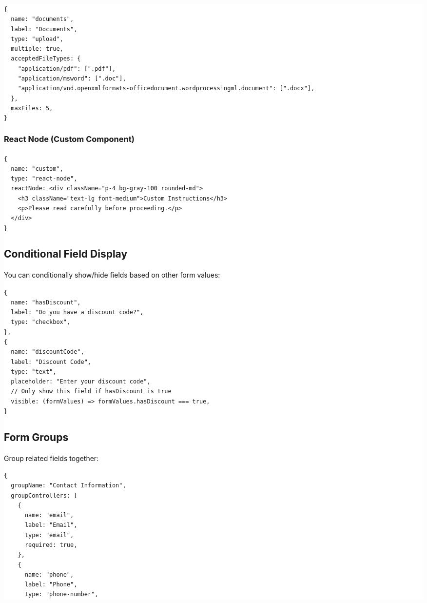 ```tsx
{
  name: "documents",
  label: "Documents",
  type: "upload",
  multiple: true,
  acceptedFileTypes: {
    "application/pdf": [".pdf"],
    "application/msword": [".doc"],
    "application/vnd.openxmlformats-officedocument.wordprocessingml.document": [".docx"],
  },
  maxFiles: 5,
}
```

### React Node (Custom Component)

```tsx
{
  name: "custom",
  type: "react-node",
  reactNode: <div className="p-4 bg-gray-100 rounded-md">
    <h3 className="text-lg font-medium">Custom Instructions</h3>
    <p>Please read carefully before proceeding.</p>
  </div>
}
```

## Conditional Field Display

You can conditionally show/hide fields based on other form values:

```tsx
{
  name: "hasDiscount",
  label: "Do you have a discount code?",
  type: "checkbox",
},
{
  name: "discountCode",
  label: "Discount Code",
  type: "text",
  placeholder: "Enter your discount code",
  // Only show this field if hasDiscount is true
  visible: (formValues) => formValues.hasDiscount === true,
}
```

## Form Groups

Group related fields together:

```tsx
{
  groupName: "Contact Information",
  groupControllers: [
    {
      name: "email",
      label: "Email",
      type: "email",
      required: true,
    },
    {
      name: "phone",
      label: "Phone",
      type: "phone-number",
```